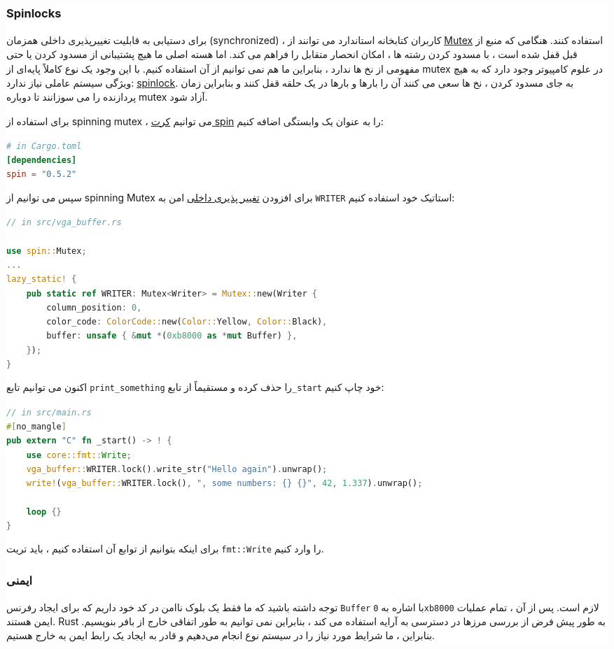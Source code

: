 [استاتیک قابل تغییر]: https://doc.rust-lang.org/book/ch19-01-unsafe-rust.html#accessing-or-modifying-a-mutable-static-variable
[remove static mut]: https://internals.rust-lang.org/t/pre-rfc-remove-static-mut/1437
[RefCell]: https://doc.rust-lang.org/book/ch15-05-interior-mutability.html#keeping-track-of-borrows-at-runtime-with-refcellt
[UnsafeCell]: https://doc.rust-lang.org/nightly/core/cell/struct.UnsafeCell.html
[تغییر پذیری داخلی]: https://doc.rust-lang.org/book/ch15-05-interior-mutability.html
[Sync]: https://doc.rust-lang.org/nightly/core/marker/trait.Sync.html

### Spinlocks
برای دستیابی به قابلیت تغییرپذیری داخلی همزمان (synchronized) ، کاربران کتابخانه استاندارد می توانند از [Mutex] استفاده کنند. هنگامی که منبع از قبل قفل شده است ، با مسدود کردن رشته ها ، امکان انحصار متقابل را فراهم می کند. اما هسته اصلی ما هیچ پشتیبانی از مسدود کردن یا حتی مفهومی از نخ ها ندارد ، بنابراین ما هم نمی توانیم از آن استفاده کنیم. با این وجود یک نوع کاملاً پایه‌ای از mutex در علوم کامپیوتر وجود دارد که به هیچ ویژگی سیستم عاملی نیاز ندارد: [spinlock]. به جای مسدود کردن ، نخ ها سعی می کنند آن را بارها و بارها در یک حلقه قفل کنند و بنابراین زمان پردازنده را می سوزانند تا دوباره mutex آزاد شود.

[Mutex]: https://doc.rust-lang.org/nightly/std/sync/struct.Mutex.html
[spinlock]: https://en.wikipedia.org/wiki/Spinlock

برای استفاده از spinning mutex ، می توانیم [کرت spin] را به عنوان یک وابستگی اضافه کنیم:

[کرت spin]: https://crates.io/crates/spin

```toml
# in Cargo.toml
[dependencies]
spin = "0.5.2"
```

سپس می توانیم از spinning Mutex برای افزودن [تغییر پذیری داخلی] امن به `WRITER` استاتیک خود استفاده کنیم:

```rust
// in src/vga_buffer.rs

use spin::Mutex;
...
lazy_static! {
    pub static ref WRITER: Mutex<Writer> = Mutex::new(Writer {
        column_position: 0,
        color_code: ColorCode::new(Color::Yellow, Color::Black),
        buffer: unsafe { &mut *(0xb8000 as *mut Buffer) },
    });
}
```
اکنون می توانیم تابع `print_something` را حذف کرده و مستقیماً از تابع`_start` خود چاپ کنیم:

```rust
// in src/main.rs
#[no_mangle]
pub extern "C" fn _start() -> ! {
    use core::fmt::Write;
    vga_buffer::WRITER.lock().write_str("Hello again").unwrap();
    write!(vga_buffer::WRITER.lock(), ", some numbers: {} {}", 42, 1.337).unwrap();

    loop {}
}
```
برای اینکه بتوانیم از توابع آن استفاده کنیم ، باید تریت `fmt::Write` را وارد کنیم.

### ایمنی
توجه داشته باشید که ما فقط یک بلوک ناامن در کد خود داریم که برای ایجاد رفرنس `Buffer` با اشاره به `0xb8000` لازم است. پس از آن ، تمام عملیات ایمن هستند. Rust به طور پیش فرض از بررسی مرزها در دسترسی به آرایه استفاده می کند ، بنابراین نمی توانیم به طور اتفاقی خارج از بافر بنویسیم. بنابراین ، ما شرایط مورد نیاز را در سیستم نوع انجام می‌دهیم و قادر به ایجاد یک رابط ایمن به خارج هستیم.


[حالت متن VGA]: https://en.wikipedia.org/wiki/VGA-compatible_text_mode
[ماکروی فرمت‌بندی]: https://doc.rust-lang.org/std/fmt/#related-macros
[گیت‌هاب]: https://github.com/phil-opp/blog_os
[در زیر]: #comments
[post branch]: https://github.com/phil-opp/blog_os/tree/post-03
[کدگذاری ASCII]: https://en.wikipedia.org/wiki/ASCII
[_کد صفحه 437_]: https://en.wikipedia.org/wiki/Code_page_437
[ورودی/خروجی حافظه‌نگاشتی]: https://en.wikipedia.org/wiki/Memory-mapped_I/O
[از خواندن و نوشتن عادی پشتیبانی می کند]: https://web.stanford.edu/class/cs140/projects/pintos/specs/freevga/vga/vgamem.htm#manip
[enum مانند C]: https://doc.rust-lang.org/rust-by-example/custom_types/enum/c_like.html
[deriving]: https://doc.rust-lang.org/rust-by-example/trait/derive.html
[`Copy`]: https://doc.rust-lang.org/nightly/core/marker/trait.Copy.html
[`Clone`]: https://doc.rust-lang.org/nightly/core/clone/trait.Clone.html
[`Debug`]: https://doc.rust-lang.org/nightly/core/fmt/trait.Debug.html
[`PartialEq`]: https://doc.rust-lang.org/nightly/core/cmp/trait.PartialEq.html
[`Eq`]: https://doc.rust-lang.org/nightly/core/cmp/trait.Eq.html
[مفهوم کپی]: https://doc.rust-lang.org/1.30.0/book/first-edition/ownership.html#copy-types
[نوع جدید]: https://doc.rust-lang.org/rust-by-example/generics/new_types.html
[`repr(transparent)`]: https://doc.rust-lang.org/nomicon/other-reprs.html#reprtransparent
[`repr(C)`]: https://doc.rust-lang.org/nightly/nomicon/other-reprs.html#reprc
[طول عمر مشخصی]: https://doc.rust-lang.org/book/ch10-03-lifetime-syntax.html#lifetime-annotation-syntax
[`'static`]: https://doc.rust-lang.org/book/ch10-03-lifetime-syntax.html#the-static-lifetime
[خط جدید]: https://en.wikipedia.org/wiki/Newline
[کد صفحه 437]: https://en.wikipedia.org/wiki/Code_page_437
[UTF-8]: https://www.fileformat.info/info/unicode/utf8.htm
[اشاره گر خام]: https://doc.rust-lang.org/book/ch19-01-unsafe-rust.html#dereferencing-a-raw-pointer
[بلوک `غیرایمن`]: https://doc.rust-lang.org/book/ch19-01-unsafe-rust.html
[بایت لیترال]: https://doc.rust-lang.org/reference/tokens.html#byte-literals
[فرّار]: https://en.wikipedia.org/wiki/Volatile_(computer_programming)
[volatile crate]: https://docs.rs/volatile
[read_volatile]: https://doc.rust-lang.org/nightly/core/ptr/fn.read_volatile.html
[write_volatile]: https://doc.rust-lang.org/nightly/core/ptr/fn.write_volatile.html
[معنایی]: https://semver.org/
[تعیین وابستگی ها]: https://doc.crates.io/specifying-dependencies.html
[generic]: https://doc.rust-lang.org/book/ch10-01-syntax.html
[`core::fmt::Write`]: https://doc.rust-lang.org/nightly/core/fmt/trait.Write.html
[`unwrap`]: https://doc.rust-lang.org/core/result/enum.Result.html#method.unwrap
[const evaluator]: https://rustc-dev-guide.rust-lang.org/const-eval.html
[Allow panicking in constants]: https://github.com/rust-lang/rfcs/pull/2345
[`const` functions]: https://doc.rust-lang.org/reference/const_eval.html#const-functions
[lazy_static]: https://docs.rs/lazy_static/1.0.1/lazy_static/
[سینتکس ماکروی]: https://doc.rust-lang.org/nightly/book/ch19-06-macros.html#declarative-macros-with-macro_rules-for-general-metaprogramming
[ماکروی `println!`]: https://doc.rust-lang.org/nightly/std/macro.println!.html
[ماکرو `print!`]: https://doc.rust-lang.org/nightly/std/macro.print!.html
[تابع `_print`]: https://github.com/rust-lang/rust/blob/29f5c699b11a6a148f097f82eaa05202f8799bbc/src/libstd/io/stdio.rs#L698
[متغیر `$crate`]: https://doc.rust-lang.org/1.30.0/book/first-edition/macros.html#the-variable-crate
[ماکرو `format_args`]: https://doc.rust-lang.org/nightly/std/macro.format_args.html
[fmt::Arguments]: https://doc.rust-lang.org/nightly/core/fmt/struct.Arguments.html
[ویژگی `doc(hidden)`]: https://doc.rust-lang.org/nightly/rustdoc/write-documentation/the-doc-attribute.html#hidden